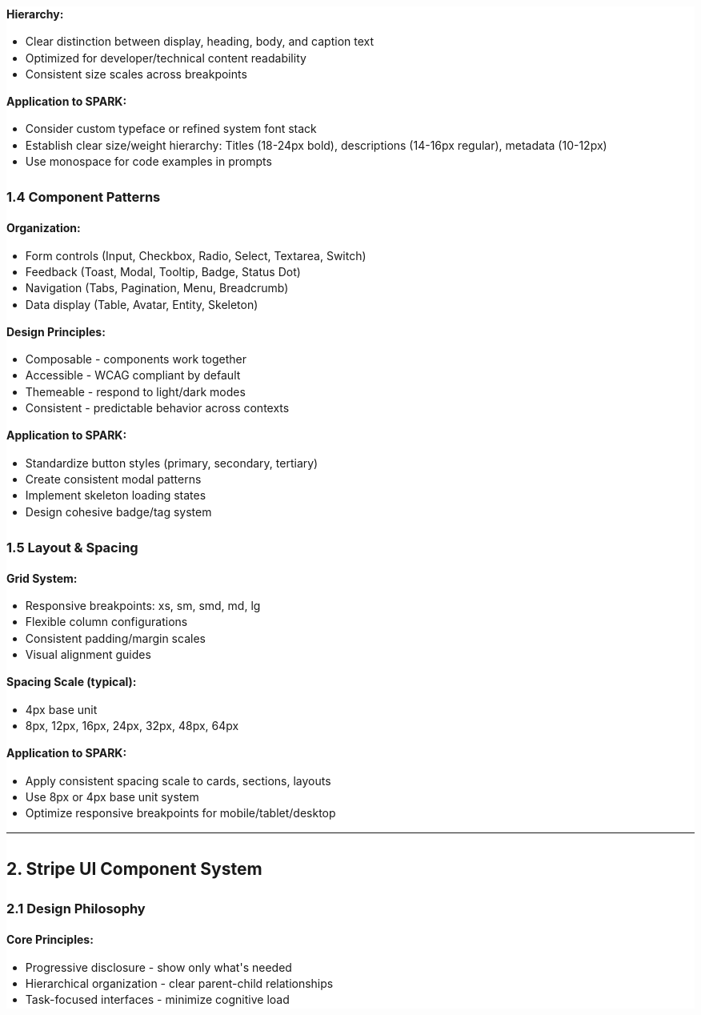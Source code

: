**Hierarchy:**
- Clear distinction between display, heading, body, and caption text
- Optimized for developer/technical content readability
- Consistent size scales across breakpoints

**Application to SPARK:**
- Consider custom typeface or refined system font stack
- Establish clear size/weight hierarchy: Titles (18-24px bold), descriptions (14-16px regular), metadata (10-12px)
- Use monospace for code examples in prompts

### 1.4 Component Patterns
**Organization:**
- Form controls (Input, Checkbox, Radio, Select, Textarea, Switch)
- Feedback (Toast, Modal, Tooltip, Badge, Status Dot)
- Navigation (Tabs, Pagination, Menu, Breadcrumb)
- Data display (Table, Avatar, Entity, Skeleton)

**Design Principles:**
- Composable - components work together
- Accessible - WCAG compliant by default
- Themeable - respond to light/dark modes
- Consistent - predictable behavior across contexts

**Application to SPARK:**
- Standardize button styles (primary, secondary, tertiary)
- Create consistent modal patterns
- Implement skeleton loading states
- Design cohesive badge/tag system

### 1.5 Layout & Spacing
**Grid System:**
- Responsive breakpoints: xs, sm, smd, md, lg
- Flexible column configurations
- Consistent padding/margin scales
- Visual alignment guides

**Spacing Scale (typical):**
- 4px base unit
- 8px, 12px, 16px, 24px, 32px, 48px, 64px

**Application to SPARK:**
- Apply consistent spacing scale to cards, sections, layouts
- Use 8px or 4px base unit system
- Optimize responsive breakpoints for mobile/tablet/desktop

---

## 2. Stripe UI Component System

### 2.1 Design Philosophy
**Core Principles:**
- Progressive disclosure - show only what's needed
- Hierarchical organization - clear parent-child relationships
- Task-focused interfaces - minimize cognitive load

